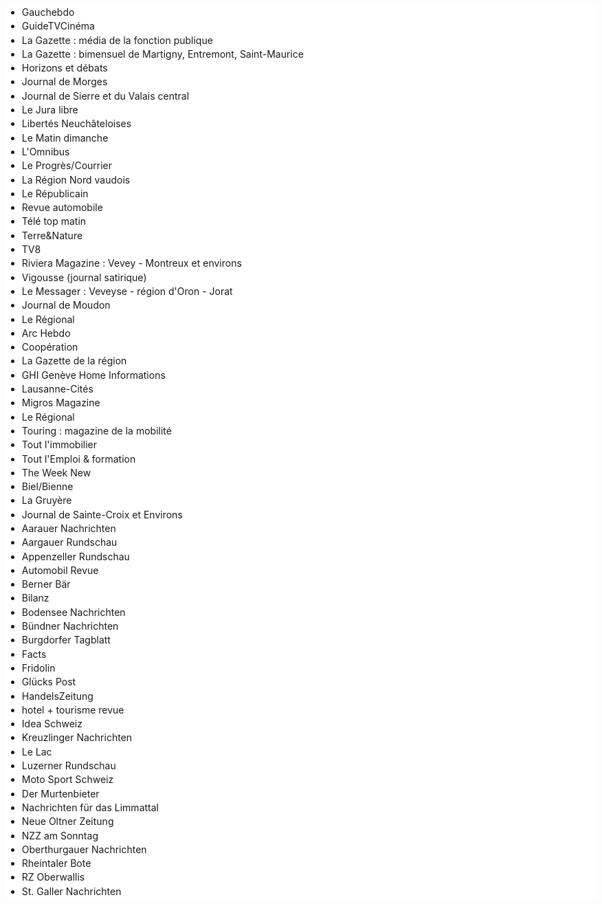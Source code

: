 - Gauchebdo
- GuideTVCinéma
- La Gazette : média de la fonction publique
- La Gazette : bimensuel de Martigny, Entremont, Saint-Maurice
- Horizons et débats
- Journal de Morges
- Journal de Sierre et du Valais central
- Le Jura libre
- Libertés Neuchâteloises
- Le Matin dimanche
- L'Omnibus
- Le Progrès/Courrier
- La Région Nord vaudois
- Le Républicain
- Revue automobile
- Télé top matin
- Terre&Nature
- TV8
- Riviera Magazine : Vevey - Montreux et environs
- Vigousse (journal satirique)
- Le Messager : Veveyse - région d'Oron - Jorat
- Journal de Moudon
- Le Régional
- Arc Hebdo
- Coopération
- La Gazette de la région
- GHI Genève Home Informations
- Lausanne-Cités
- Migros Magazine
- Le Régional
- Touring : magazine de la mobilité
- Tout l'immobilier
- Tout l'Emploi & formation
- The Week New
- Biel/Bienne
- La Gruyère
- Journal de Sainte-Croix et Environs
- Aarauer Nachrichten
- Aargauer Rundschau
- Appenzeller Rundschau
- Automobil Revue
- Berner Bär
- Bilanz
- Bodensee Nachrichten
- Bündner Nachrichten
- Burgdorfer Tagblatt
- Facts
- Fridolin
- Glücks Post
- HandelsZeitung
- hotel + tourisme revue
- Idea Schweiz
- Kreuzlinger Nachrichten
- Le Lac
- Luzerner Rundschau
- Moto Sport Schweiz
- Der Murtenbieter
- Nachrichten für das Limmattal
- Neue Oltner Zeitung
- NZZ am Sonntag
- Oberthurgauer Nachrichten
- Rheintaler Bote
- RZ Oberwallis
- St. Galler Nachrichten